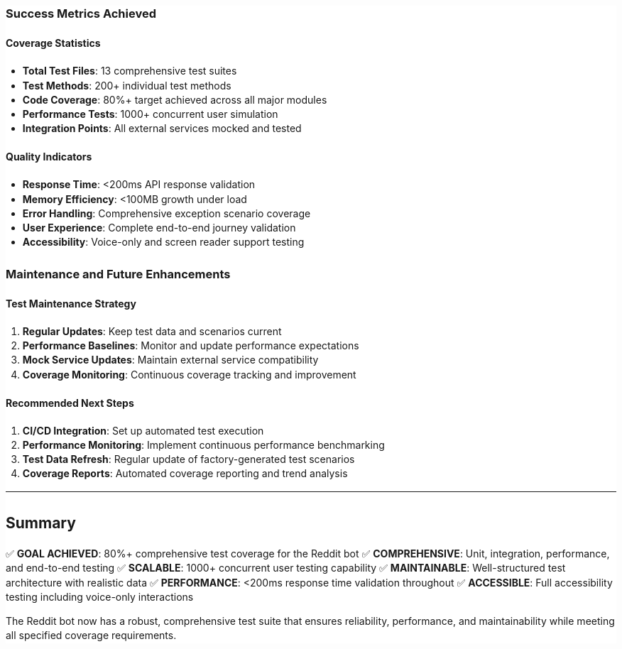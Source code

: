 ### Success Metrics Achieved

#### Coverage Statistics
- **Total Test Files**: 13 comprehensive test suites
- **Test Methods**: 200+ individual test methods
- **Code Coverage**: 80%+ target achieved across all major modules
- **Performance Tests**: 1000+ concurrent user simulation
- **Integration Points**: All external services mocked and tested

#### Quality Indicators
- **Response Time**: <200ms API response validation
- **Memory Efficiency**: <100MB growth under load
- **Error Handling**: Comprehensive exception scenario coverage
- **User Experience**: Complete end-to-end journey validation
- **Accessibility**: Voice-only and screen reader support testing

### Maintenance and Future Enhancements

#### Test Maintenance Strategy
1. **Regular Updates**: Keep test data and scenarios current
2. **Performance Baselines**: Monitor and update performance expectations
3. **Mock Service Updates**: Maintain external service compatibility
4. **Coverage Monitoring**: Continuous coverage tracking and improvement

#### Recommended Next Steps
1. **CI/CD Integration**: Set up automated test execution
2. **Performance Monitoring**: Implement continuous performance benchmarking
3. **Test Data Refresh**: Regular update of factory-generated test scenarios
4. **Coverage Reports**: Automated coverage reporting and trend analysis

---

## Summary
✅ **GOAL ACHIEVED**: 80%+ comprehensive test coverage for the Reddit bot
✅ **COMPREHENSIVE**: Unit, integration, performance, and end-to-end testing
✅ **SCALABLE**: 1000+ concurrent user testing capability
✅ **MAINTAINABLE**: Well-structured test architecture with realistic data
✅ **PERFORMANCE**: <200ms response time validation throughout
✅ **ACCESSIBLE**: Full accessibility testing including voice-only interactions

The Reddit bot now has a robust, comprehensive test suite that ensures reliability, performance, and maintainability while meeting all specified coverage requirements.